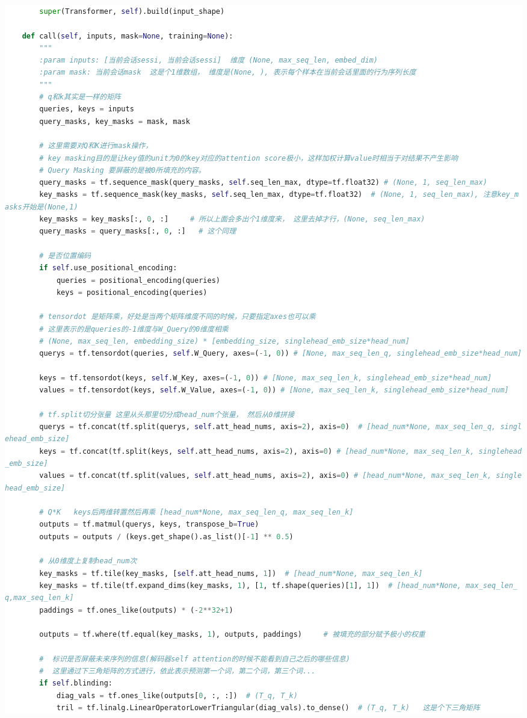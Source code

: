 ```python
        super(Transformer, self).build(input_shape)
    
    def call(self, inputs, mask=None, training=None):
        """
        :param inputs: [当前会话sessi, 当前会话sessi]  维度 (None, max_seq_len, embed_dim)
        :param mask: 当前会话mask  这是个1维数组， 维度是(None, ), 表示每个样本在当前会话里面的行为序列长度
        """
        # q和k其实是一样的矩阵
        queries, keys = inputs
        query_masks, key_masks = mask, mask
        
        # 这里需要对Q和K进行mask操作， 
        # key masking目的是让key值的unit为0的key对应的attention score极小，这样加权计算value时相当于对结果不产生影响
        # Query Masking 要屏蔽的是被0所填充的内容。
        query_masks = tf.sequence_mask(query_masks, self.seq_len_max, dtype=tf.float32) # (None, 1, seq_len_max)
        key_masks = tf.sequence_mask(key_masks, self.seq_len_max, dtype=tf.float32)  # (None, 1, seq_len_max), 注意key_masks开始是(None,1)
        key_masks = key_masks[:, 0, :]     # 所以上面会多出个1维度来， 这里去掉才行，(None, seq_len_max)
        query_masks = query_masks[:, 0, :]   # 这个同理
        
        # 是否位置编码 
        if self.use_positional_encoding:
            queries = positional_encoding(queries)
            keys = positional_encoding(queries)
        
        # tensordot 是矩阵乘，好处是当两个矩阵维度不同的时候，只要指定axes也可以乘
        # 这里表示的是queries的-1维度与W_Query的0维度相乘
        # (None, max_seq_len, embedding_size) * [embedding_size, singlehead_emb_size*head_num]
        querys = tf.tensordot(queries, self.W_Query, axes=(-1, 0)) # [None, max_seq_len_q, singlehead_emb_size*head_num]
        
        keys = tf.tensordot(keys, self.W_Key, axes=(-1, 0)) # [None, max_seq_len_k, singlehead_emb_size*head_num]
        values = tf.tensordot(keys, self.W_Value, axes=(-1, 0)) # [None, max_seq_len_k, singlehead_emb_size*head_num]
        
        # tf.split切分张量 这里从头那里切分成head_num个张量， 然后从0维拼接
        querys = tf.concat(tf.split(querys, self.att_head_nums, axis=2), axis=0)  # [head_num*None, max_seq_len_q, singlehead_emb_size]
        keys = tf.concat(tf.split(keys, self.att_head_nums, axis=2), axis=0) # [head_num*None, max_seq_len_k, singlehead_emb_size]
        values = tf.concat(tf.split(values, self.att_head_nums, axis=2), axis=0) # [head_num*None, max_seq_len_k, singlehead_emb_size]
        
        # Q*K   keys后两维转置然后再乘 [head_num*None, max_seq_len_q, max_seq_len_k]
        outputs = tf.matmul(querys, keys, transpose_b=True)
        outputs = outputs / (keys.get_shape().as_list()[-1] ** 0.5)
        
        # 从0维度上复制head_num次
        key_masks = tf.tile(key_masks, [self.att_head_nums, 1])  # [head_num*None, max_seq_len_k]
        key_masks = tf.tile(tf.expand_dims(key_masks, 1), [1, tf.shape(queries)[1], 1])  # [head_num*None, max_seq_len_q,max_seq_len_k]  
        paddings = tf.ones_like(outputs) * (-2**32+1)
        
        outputs = tf.where(tf.equal(key_masks, 1), outputs, paddings)     # 被填充的部分赋予极小的权重
        
        #  标识是否屏蔽未来序列的信息(解码器self attention的时候不能看到自己之后的哪些信息)
        #  这里通过下三角矩阵的方式进行，依此表示预测第一个词，第二个词，第三个词...
        if self.blinding:    
            diag_vals = tf.ones_like(outputs[0, :, :])  # (T_q, T_k)
            tril = tf.linalg.LinearOperatorLowerTriangular(diag_vals).to_dense()  # (T_q, T_k)   这是个下三角矩阵
```